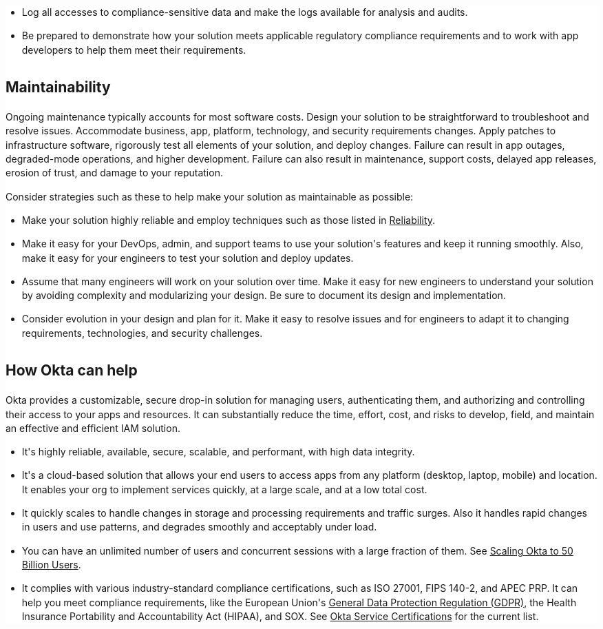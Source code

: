 - Log all accesses to compliance-sensitive data and make the logs available for analysis and audits.

- Be prepared to demonstrate how your solution meets applicable regulatory compliance requirements and to work with app developers to help them meet their requirements.

## Maintainability

Ongoing maintenance typically accounts for most software costs. Design your solution to be straightforward to troubleshoot and resolve issues. Accommodate business, app, platform, technology, and security requirements changes. Apply patches to infrastructure software, rigorously test all elements of your solution, and deploy changes. Failure can result in app outages, degraded-mode operations, and higher development. Failure can also result in maintenance, support costs, delayed app releases, erosion of trust, and damage to your reputation.

Consider strategies such as these to help make your solution as maintainable as possible:

- Make your solution highly reliable and employ techniques such as those listed in [Reliability](#reliability).

- Make it easy for your DevOps, admin, and support teams to use your solution's features and keep it running smoothly. Also, make it easy for your engineers to test your solution and deploy updates.

- Assume that many engineers will work on your solution over time. Make it easy for new engineers to understand your solution by avoiding complexity and modularizing your design. Be sure to document its design and implementation.

- Consider evolution in your design and plan for it. Make it easy to resolve issues and for engineers to adapt it to changing requirements, technologies, and security challenges.

## How Okta can help

Okta provides a customizable, secure drop-in solution for managing users, authenticating them, and authorizing and controlling their access to your apps and resources. It can substantially reduce the time, effort, cost, and risks to develop, field, and maintain an effective and efficient IAM solution.

- It's highly reliable, available, secure, scalable, and performant, with high data integrity.

- It's a cloud-based solution that allows your end users to access apps from any platform (desktop, laptop, mobile) and location. It enables your org to implement services quickly, at a large scale, and at a low total cost.

- It quickly scales to handle changes in storage and processing requirements and traffic surges. Also it handles rapid changes in users and use patterns, and degrades smoothly and acceptably under load.

- You can have an unlimited number of users and concurrent sessions with a large fraction of them. See [Scaling Okta to 50 Billion Users](https://www.okta.com/resources/whitepaper/scaling-okta-to-billions-of-users/).

- It complies with various industry-standard compliance certifications, such as ISO 27001, FIPS 140-2, and APEC PRP. It can help you meet compliance requirements, like the European Union's [General Data Protection Regulation (GDPR)](https://gdpr-info.eu/), the Health Insurance Portability and Accountability Act (HIPAA), and SOX. See [Okta Service Certifications](https://trust.okta.com/compliance) for the current list.
